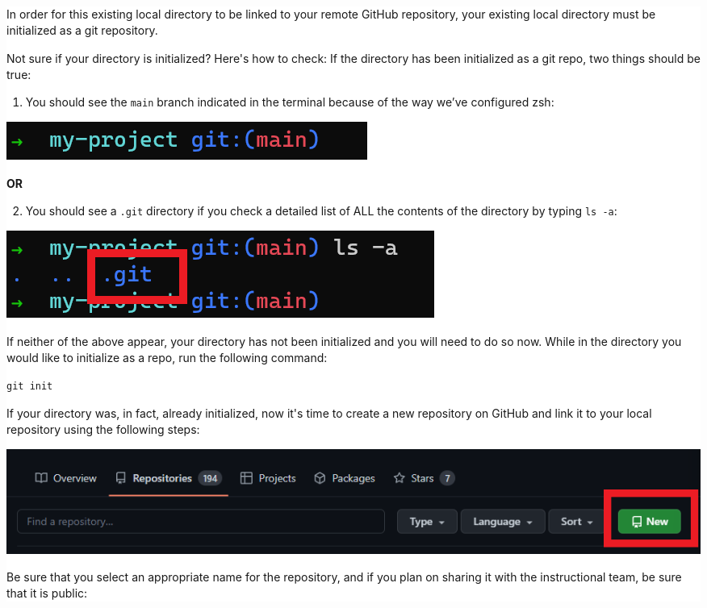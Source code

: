 In order for this existing local directory to be linked to your remote GitHub repository, your existing local directory must be initialized as a git repository.

Not sure if your directory is initialized? Here's how to check:
If the directory has been initialized as a git repo, two things should be true:

1.  You should see the `main` branch indicated in the terminal because of the way we’ve configured zsh:

<img src="./assets/zsh-show-main.png">

**OR**

2. You should see a `.git` directory if you check a detailed list of ALL the contents of the directory by typing `ls -a`:

<img src="./assets/ls-show-git.png">

If neither of the above appear, your directory has not been initialized and you will need to do so now. While in the directory you would like to initialize as a repo, run the following command:

```
git init
```

If your directory was, in fact, already initialized, now it's time to create a new repository on GitHub and link it to your local repository using the following steps:

<img src="./assets/create-repo-btn.png">

Be sure that you select an appropriate name for the repository, and if you plan on sharing it with the instructional team, be sure that it is public:
